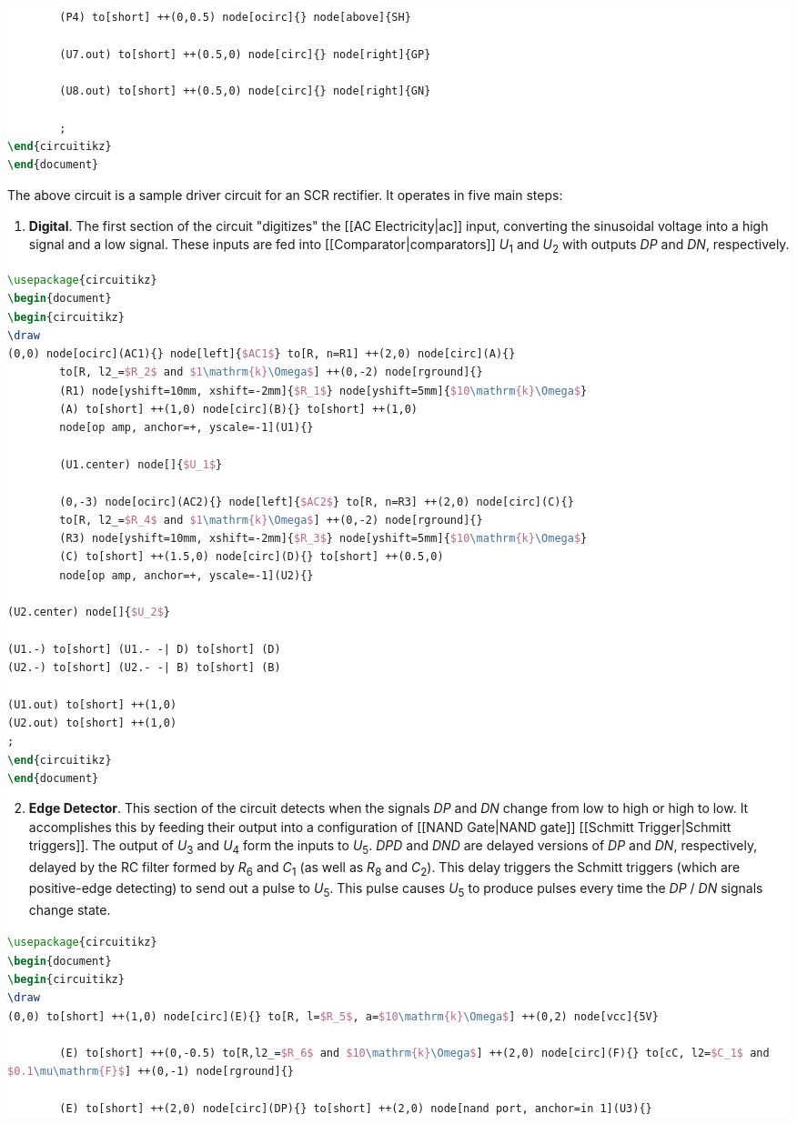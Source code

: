 ```tikz
        (P4) to[short] ++(0,0.5) node[ocirc]{} node[above]{SH}

        (U7.out) to[short] ++(0.5,0) node[circ]{} node[right]{GP}

        (U8.out) to[short] ++(0.5,0) node[circ]{} node[right]{GN}

        ;
\end{circuitikz}
\end{document}
```
The above circuit is a sample driver circuit for an SCR rectifier. It operates in five main steps:
1. **Digital**. The first section of the circuit "digitizes" the [[AC Electricity|ac]] input, converting the sinusoidal voltage into a high signal and a low signal. These inputs are fed into [[Comparator|comparators]] $U_{1}$ and $U_{2}$ with outputs $DP$ and $DN$, respectively. 
```tikz
\usepackage{circuitikz}
\begin{document}
\begin{circuitikz}
\draw
(0,0) node[ocirc](AC1){} node[left]{$AC1$} to[R, n=R1] ++(2,0) node[circ](A){}
        to[R, l2_=$R_2$ and $1\mathrm{k}\Omega$] ++(0,-2) node[rground]{}
        (R1) node[yshift=10mm, xshift=-2mm]{$R_1$} node[yshift=5mm]{$10\mathrm{k}\Omega$}
        (A) to[short] ++(1,0) node[circ](B){} to[short] ++(1,0)
        node[op amp, anchor=+, yscale=-1](U1){}

        (U1.center) node[]{$U_1$}

        (0,-3) node[ocirc](AC2){} node[left]{$AC2$} to[R, n=R3] ++(2,0) node[circ](C){}
        to[R, l2_=$R_4$ and $1\mathrm{k}\Omega$] ++(0,-2) node[rground]{}
        (R3) node[yshift=10mm, xshift=-2mm]{$R_3$} node[yshift=5mm]{$10\mathrm{k}\Omega$}
        (C) to[short] ++(1.5,0) node[circ](D){} to[short] ++(0.5,0)
        node[op amp, anchor=+, yscale=-1](U2){}

(U2.center) node[]{$U_2$}

(U1.-) to[short] (U1.- -| D) to[short] (D)
(U2.-) to[short] (U2.- -| B) to[short] (B)

(U1.out) to[short] ++(1,0)
(U2.out) to[short] ++(1,0)
;
\end{circuitikz}
\end{document}
```
2. **Edge Detector**. This section of the circuit detects when the signals $DP$ and $DN$ change from low to high or high to low. It accomplishes this by feeding their output into a configuration of [[NAND Gate|NAND gate]] [[Schmitt Trigger|Schmitt triggers]]. The output of $U_{3}$ and $U_{4}$ form the inputs to $U_{5}$. $DPD$ and $DND$ are delayed versions of $DP$ and $DN$, respectively, delayed by the RC filter formed by $R_{6}$ and $C_{1}$ (as well as $R_{8}$ and $C_{2}$). This delay triggers the Schmitt triggers (which  are positive-edge detecting) to send out a pulse to $U_{5}$. This pulse causes $U_{5}$ to produce pulses every time the $DP$ / $DN$ signals change state.  
```tikz
\usepackage{circuitikz}
\begin{document}
\begin{circuitikz}
\draw
(0,0) to[short] ++(1,0) node[circ](E){} to[R, l=$R_5$, a=$10\mathrm{k}\Omega$] ++(0,2) node[vcc]{5V}

        (E) to[short] ++(0,-0.5) to[R,l2_=$R_6$ and $10\mathrm{k}\Omega$] ++(2,0) node[circ](F){} to[cC, l2=$C_1$ and $0.1\mu\mathrm{F}$] ++(0,-1) node[rground]{}

        (E) to[short] ++(2,0) node[circ](DP){} to[short] ++(2,0) node[nand port, anchor=in 1](U3){}

```